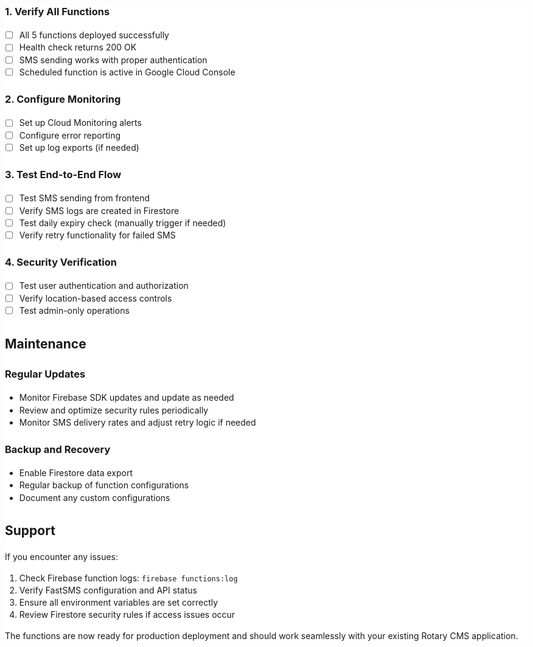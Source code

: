 ### 1. Verify All Functions
- [ ] All 5 functions deployed successfully
- [ ] Health check returns 200 OK
- [ ] SMS sending works with proper authentication
- [ ] Scheduled function is active in Google Cloud Console

### 2. Configure Monitoring
- [ ] Set up Cloud Monitoring alerts
- [ ] Configure error reporting
- [ ] Set up log exports (if needed)

### 3. Test End-to-End Flow
- [ ] Test SMS sending from frontend
- [ ] Verify SMS logs are created in Firestore
- [ ] Test daily expiry check (manually trigger if needed)
- [ ] Verify retry functionality for failed SMS

### 4. Security Verification
- [ ] Test user authentication and authorization
- [ ] Verify location-based access controls
- [ ] Test admin-only operations

## Maintenance

### Regular Updates
- Monitor Firebase SDK updates and update as needed
- Review and optimize security rules periodically
- Monitor SMS delivery rates and adjust retry logic if needed

### Backup and Recovery
- Enable Firestore data export
- Regular backup of function configurations
- Document any custom configurations

## Support

If you encounter any issues:
1. Check Firebase function logs: `firebase functions:log`
2. Verify FastSMS configuration and API status
3. Ensure all environment variables are set correctly
4. Review Firestore security rules if access issues occur

The functions are now ready for production deployment and should work seamlessly with your existing Rotary CMS application.